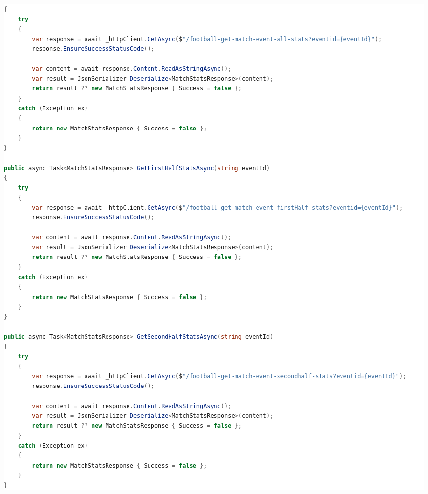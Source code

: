 ```csharp
{
    try
    {
        var response = await _httpClient.GetAsync($"/football-get-match-event-all-stats?eventid={eventId}");
        response.EnsureSuccessStatusCode();

        var content = await response.Content.ReadAsStringAsync();
        var result = JsonSerializer.Deserialize<MatchStatsResponse>(content);
        return result ?? new MatchStatsResponse { Success = false };
    }
    catch (Exception ex)
    {
        return new MatchStatsResponse { Success = false };
    }
}

public async Task<MatchStatsResponse> GetFirstHalfStatsAsync(string eventId)
{
    try
    {
        var response = await _httpClient.GetAsync($"/football-get-match-event-firstHalf-stats?eventid={eventId}");
        response.EnsureSuccessStatusCode();

        var content = await response.Content.ReadAsStringAsync();
        var result = JsonSerializer.Deserialize<MatchStatsResponse>(content);
        return result ?? new MatchStatsResponse { Success = false };
    }
    catch (Exception ex)
    {
        return new MatchStatsResponse { Success = false };
    }
}

public async Task<MatchStatsResponse> GetSecondHalfStatsAsync(string eventId)
{
    try
    {
        var response = await _httpClient.GetAsync($"/football-get-match-event-secondhalf-stats?eventid={eventId}");
        response.EnsureSuccessStatusCode();

        var content = await response.Content.ReadAsStringAsync();
        var result = JsonSerializer.Deserialize<MatchStatsResponse>(content);
        return result ?? new MatchStatsResponse { Success = false };
    }
    catch (Exception ex)
    {
        return new MatchStatsResponse { Success = false };
    }
}
```
